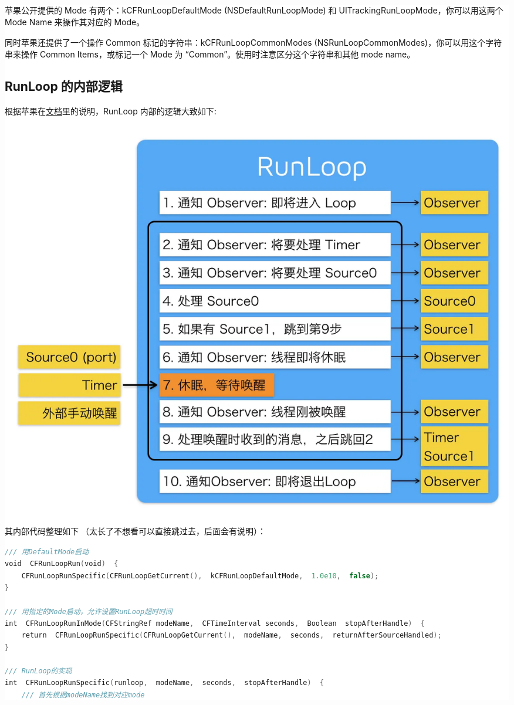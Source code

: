 苹果公开提供的 Mode 有两个：kCFRunLoopDefaultMode (NSDefaultRunLoopMode) 和 UITrackingRunLoopMode，你可以用这两个 Mode Name 来操作其对应的 Mode。

同时苹果还提供了一个操作 Common 标记的字符串：kCFRunLoopCommonModes (NSRunLoopCommonModes)，你可以用这个字符串来操作 Common Items，或标记一个 Mode 为 “Common”。使用时注意区分这个字符串和其他 mode name。

## RunLoop 的内部逻辑

根据苹果在[文档](https://developer.apple.com/library/mac/documentation/Cocoa/Conceptual/Multithreading/RunLoopManagement/RunLoopManagement.html#//apple_ref/doc/uid/10000057i-CH16-SW23)里的说明，RunLoop 内部的逻辑大致如下:

[![RunLoop_1](/assets/postAssets/2019/RunLoop_1.webp)](/assets/postAssets/2019/RunLoop_1.webp)

其内部代码整理如下 （太长了不想看可以直接跳过去，后面会有说明）：

```swift  
/// 用DefaultMode启动
void  CFRunLoopRun(void)  {
    CFRunLoopRunSpecific(CFRunLoopGetCurrent(),  kCFRunLoopDefaultMode,  1.0e10,  false);
}

/// 用指定的Mode启动，允许设置RunLoop超时时间
int  CFRunLoopRunInMode(CFStringRef modeName,  CFTimeInterval seconds,  Boolean  stopAfterHandle)  {
    return  CFRunLoopRunSpecific(CFRunLoopGetCurrent(),  modeName,  seconds,  returnAfterSourceHandled);
}

/// RunLoop的实现
int  CFRunLoopRunSpecific(runloop,  modeName,  seconds,  stopAfterHandle)  {
    /// 首先根据modeName找到对应mode
```